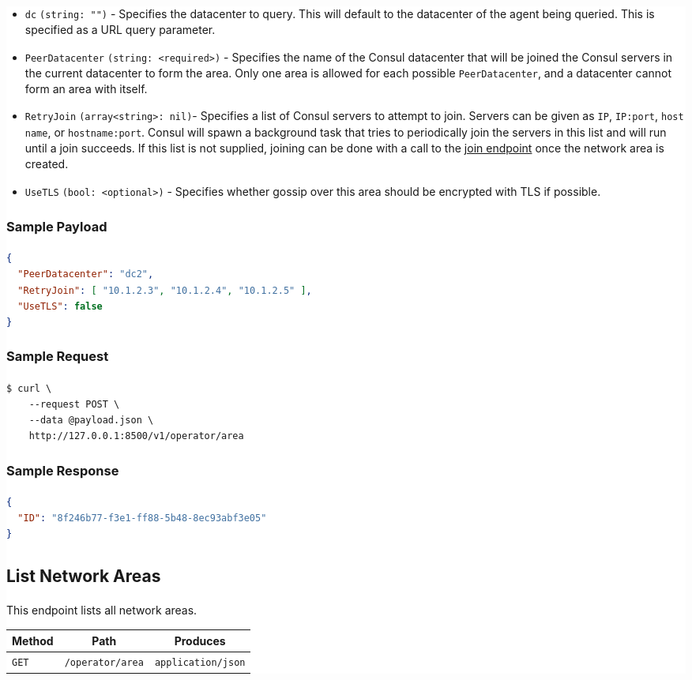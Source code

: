 - `dc` `(string: "")` - Specifies the datacenter to query. This will default to
  the datacenter of the agent being queried. This is specified as a URL query
  parameter.

- `PeerDatacenter` `(string: <required>)` - Specifies the name of the Consul
  datacenter that will be joined the Consul servers in the current datacenter to
  form the area. Only one area is allowed for each possible `PeerDatacenter`,
  and a datacenter cannot form an area with itself.

- `RetryJoin` `(array<string>: nil)`- Specifies a list of Consul servers to
  attempt to join. Servers can be given as `IP`, `IP:port`, `hostname`, or
  `hostname:port`. Consul will spawn a background task that tries to
  periodically join the servers in this list and will run until a join succeeds.
  If this list is not supplied, joining can be done with a call to the
  [join endpoint](#area-join) once the network area is created.

- `UseTLS` `(bool: <optional>)` - Specifies whether gossip over this area should be
  encrypted with TLS if possible.

### Sample Payload

```json
{
  "PeerDatacenter": "dc2",
  "RetryJoin": [ "10.1.2.3", "10.1.2.4", "10.1.2.5" ],
  "UseTLS": false
}
```

### Sample Request

```text
$ curl \
    --request POST \
    --data @payload.json \
    http://127.0.0.1:8500/v1/operator/area
```

### Sample Response

```json
{
  "ID": "8f246b77-f3e1-ff88-5b48-8ec93abf3e05"
}
```

## List Network Areas

This endpoint lists all network areas.

| Method | Path                         | Produces                   |
| ------ | ---------------------------- | -------------------------- |
| `GET`  | `/operator/area`             | `application/json`         |
